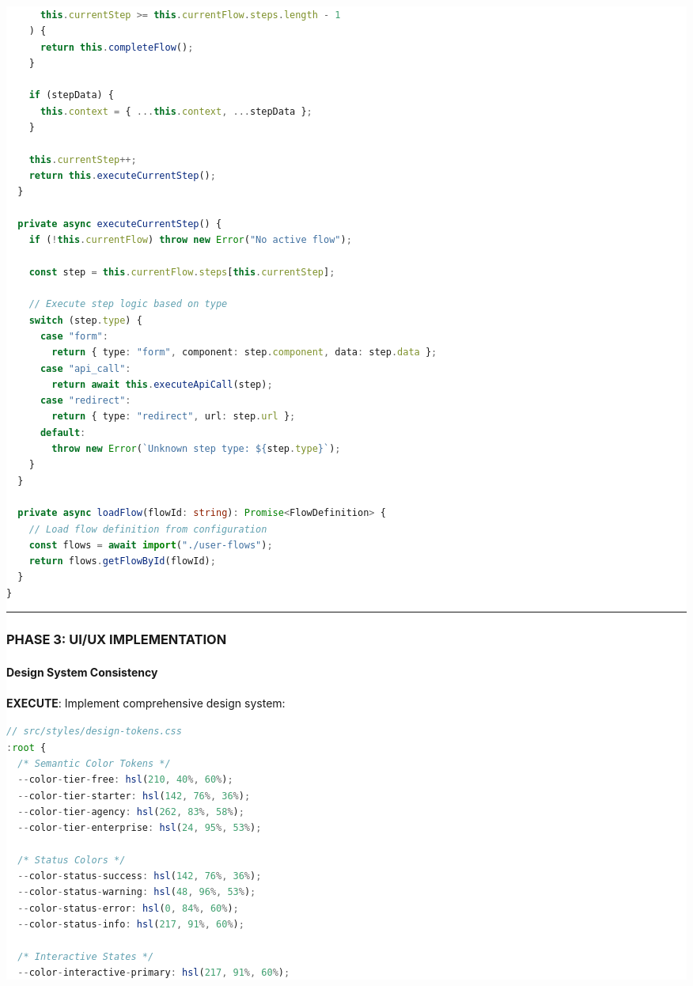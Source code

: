 ```typescript
      this.currentStep >= this.currentFlow.steps.length - 1
    ) {
      return this.completeFlow();
    }

    if (stepData) {
      this.context = { ...this.context, ...stepData };
    }

    this.currentStep++;
    return this.executeCurrentStep();
  }

  private async executeCurrentStep() {
    if (!this.currentFlow) throw new Error("No active flow");

    const step = this.currentFlow.steps[this.currentStep];

    // Execute step logic based on type
    switch (step.type) {
      case "form":
        return { type: "form", component: step.component, data: step.data };
      case "api_call":
        return await this.executeApiCall(step);
      case "redirect":
        return { type: "redirect", url: step.url };
      default:
        throw new Error(`Unknown step type: ${step.type}`);
    }
  }

  private async loadFlow(flowId: string): Promise<FlowDefinition> {
    // Load flow definition from configuration
    const flows = await import("./user-flows");
    return flows.getFlowById(flowId);
  }
}
```

---

### PHASE 3: UI/UX IMPLEMENTATION

#### Design System Consistency

**EXECUTE**: Implement comprehensive design system:

```typescript
// src/styles/design-tokens.css
:root {
  /* Semantic Color Tokens */
  --color-tier-free: hsl(210, 40%, 60%);
  --color-tier-starter: hsl(142, 76%, 36%);
  --color-tier-agency: hsl(262, 83%, 58%);
  --color-tier-enterprise: hsl(24, 95%, 53%);

  /* Status Colors */
  --color-status-success: hsl(142, 76%, 36%);
  --color-status-warning: hsl(48, 96%, 53%);
  --color-status-error: hsl(0, 84%, 60%);
  --color-status-info: hsl(217, 91%, 60%);

  /* Interactive States */
  --color-interactive-primary: hsl(217, 91%, 60%);
```